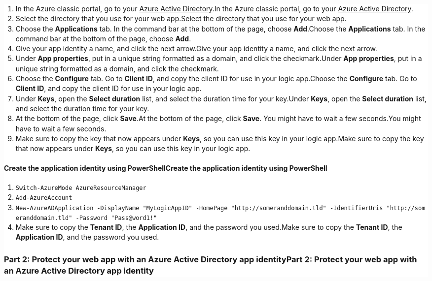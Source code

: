 1. <span data-ttu-id="9f33c-139">In the Azure classic portal, go to your [Azure Active Directory](https://manage.windowsazure.com/#Workspaces/ActiveDirectoryExtension/directory).</span><span class="sxs-lookup"><span data-stu-id="9f33c-139">In the Azure classic portal, go to your [Azure Active Directory](https://manage.windowsazure.com/#Workspaces/ActiveDirectoryExtension/directory).</span></span> 
2. <span data-ttu-id="9f33c-140">Select the directory that you use for your web app.</span><span class="sxs-lookup"><span data-stu-id="9f33c-140">Select the directory that you use for your web app.</span></span>
3. <span data-ttu-id="9f33c-141">Choose the **Applications** tab. In the command bar at the bottom of the page, choose **Add**.</span><span class="sxs-lookup"><span data-stu-id="9f33c-141">Choose the **Applications** tab. In the command bar at the bottom of the page, choose **Add**.</span></span>
5. <span data-ttu-id="9f33c-142">Give your app identity a name, and click the next arrow.</span><span class="sxs-lookup"><span data-stu-id="9f33c-142">Give your app identity a name, and click the next arrow.</span></span>
6. <span data-ttu-id="9f33c-143">Under **App properties**, put in a unique string formatted as a domain, and click the checkmark.</span><span class="sxs-lookup"><span data-stu-id="9f33c-143">Under **App properties**, put in a unique string formatted as a domain, and click the checkmark.</span></span>
7. <span data-ttu-id="9f33c-144">Choose the **Configure** tab. Go to **Client ID**, and copy the client ID for use in your logic app.</span><span class="sxs-lookup"><span data-stu-id="9f33c-144">Choose the **Configure** tab. Go to **Client ID**, and copy the client ID for use in your logic app.</span></span>
8. <span data-ttu-id="9f33c-145">Under **Keys**, open the **Select duration** list, and select the duration time for your key.</span><span class="sxs-lookup"><span data-stu-id="9f33c-145">Under **Keys**, open the **Select duration** list, and select the duration time for your key.</span></span>
9. <span data-ttu-id="9f33c-146">At the bottom of the page, click **Save**.</span><span class="sxs-lookup"><span data-stu-id="9f33c-146">At the bottom of the page, click **Save**.</span></span> <span data-ttu-id="9f33c-147">You might have to wait a few seconds.</span><span class="sxs-lookup"><span data-stu-id="9f33c-147">You might have to wait a few seconds.</span></span>
10. <span data-ttu-id="9f33c-148">Make sure to copy the key that now appears under **Keys**, so you can use this key in your logic app.</span><span class="sxs-lookup"><span data-stu-id="9f33c-148">Make sure to copy the key that now appears under **Keys**, so you can use this key in your logic app.</span></span>

#### <a name="create-the-application-identity-using-powershell"></a><span data-ttu-id="9f33c-149">Create the application identity using PowerShell</span><span class="sxs-lookup"><span data-stu-id="9f33c-149">Create the application identity using PowerShell</span></span>

1. `Switch-AzureMode AzureResourceManager`
2. `Add-AzureAccount`
3. `New-AzureADApplication -DisplayName "MyLogicAppID" -HomePage "http://someranddomain.tld" -IdentifierUris "http://someranddomain.tld" -Password "Pass@word1!"`
4. <span data-ttu-id="9f33c-150">Make sure to copy the **Tenant ID**, the **Application ID**, and the password you used.</span><span class="sxs-lookup"><span data-stu-id="9f33c-150">Make sure to copy the **Tenant ID**, the **Application ID**, and the password you used.</span></span>

### <a name="part-2-protect-your-web-app-with-an-azure-active-directory-app-identity"></a><span data-ttu-id="9f33c-151">Part 2: Protect your web app with an Azure Active Directory app identity</span><span class="sxs-lookup"><span data-stu-id="9f33c-151">Part 2: Protect your web app with an Azure Active Directory app identity</span></span>
